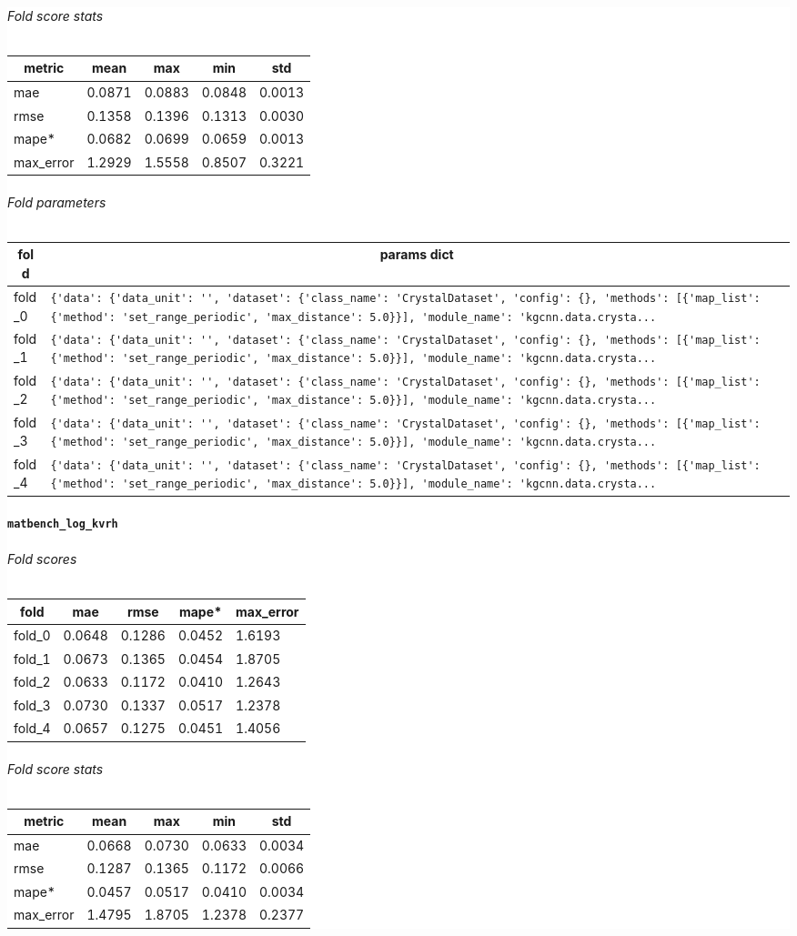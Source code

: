 
###### Fold score stats

| metric | mean | max | min | std |
|--------|------|-----|-----|-----|
| mae | 0.0871 | 0.0883 | 0.0848 | 0.0013 |
| rmse | 0.1358 | 0.1396 | 0.1313 | 0.0030 |
| mape* | 0.0682 | 0.0699 | 0.0659 | 0.0013 |
| max_error | 1.2929 | 1.5558 | 0.8507 | 0.3221 |


###### Fold parameters

| fold | params dict|
|------|------------|
| fold_0 | `{'data': {'data_unit': '', 'dataset': {'class_name': 'CrystalDataset', 'config': {}, 'methods': [{'map_list': {'method': 'set_range_periodic', 'max_distance': 5.0}}], 'module_name': 'kgcnn.data.crysta...` |
| fold_1 | `{'data': {'data_unit': '', 'dataset': {'class_name': 'CrystalDataset', 'config': {}, 'methods': [{'map_list': {'method': 'set_range_periodic', 'max_distance': 5.0}}], 'module_name': 'kgcnn.data.crysta...` |
| fold_2 | `{'data': {'data_unit': '', 'dataset': {'class_name': 'CrystalDataset', 'config': {}, 'methods': [{'map_list': {'method': 'set_range_periodic', 'max_distance': 5.0}}], 'module_name': 'kgcnn.data.crysta...` |
| fold_3 | `{'data': {'data_unit': '', 'dataset': {'class_name': 'CrystalDataset', 'config': {}, 'methods': [{'map_list': {'method': 'set_range_periodic', 'max_distance': 5.0}}], 'module_name': 'kgcnn.data.crysta...` |
| fold_4 | `{'data': {'data_unit': '', 'dataset': {'class_name': 'CrystalDataset', 'config': {}, 'methods': [{'map_list': {'method': 'set_range_periodic', 'max_distance': 5.0}}], 'module_name': 'kgcnn.data.crysta...` |




#### `matbench_log_kvrh`

###### Fold scores

| fold | mae | rmse | mape* | max_error |
|------ |------ |------ |------ |------ |
 | fold_0 | 0.0648| 0.1286| 0.0452| 1.6193 |
 | fold_1 | 0.0673| 0.1365| 0.0454| 1.8705 |
 | fold_2 | 0.0633| 0.1172| 0.0410| 1.2643 |
 | fold_3 | 0.0730| 0.1337| 0.0517| 1.2378 |
 | fold_4 | 0.0657| 0.1275| 0.0451| 1.4056 |


###### Fold score stats

| metric | mean | max | min | std |
|--------|------|-----|-----|-----|
| mae | 0.0668 | 0.0730 | 0.0633 | 0.0034 |
| rmse | 0.1287 | 0.1365 | 0.1172 | 0.0066 |
| mape* | 0.0457 | 0.0517 | 0.0410 | 0.0034 |
| max_error | 1.4795 | 1.8705 | 1.2378 | 0.2377 |
